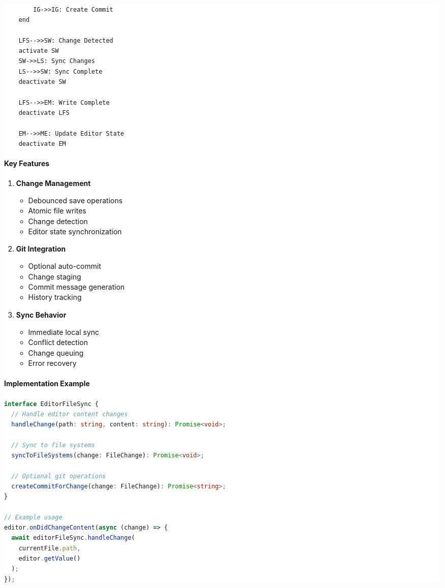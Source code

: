 ```mermaid
        IG->>IG: Create Commit
    end
    
    LFS-->>SW: Change Detected
    activate SW
    SW->>LS: Sync Changes
    LS-->>SW: Sync Complete
    deactivate SW
    
    LFS-->>EM: Write Complete
    deactivate LFS
    
    EM-->>ME: Update Editor State
    deactivate EM
```

#### Key Features

1. **Change Management**
   - Debounced save operations
   - Atomic file writes
   - Change detection
   - Editor state synchronization

2. **Git Integration**
   - Optional auto-commit
   - Change staging
   - Commit message generation
   - History tracking

3. **Sync Behavior**
   - Immediate local sync
   - Conflict detection
   - Change queuing
   - Error recovery

#### Implementation Example
```typescript
interface EditorFileSync {
  // Handle editor content changes
  handleChange(path: string, content: string): Promise<void>;
  
  // Sync to file systems
  syncToFileSystems(change: FileChange): Promise<void>;
  
  // Optional git operations
  createCommitForChange(change: FileChange): Promise<string>;
}

// Example usage
editor.onDidChangeContent(async (change) => {
  await editorFileSync.handleChange(
    currentFile.path,
    editor.getValue()
  );
});
```

